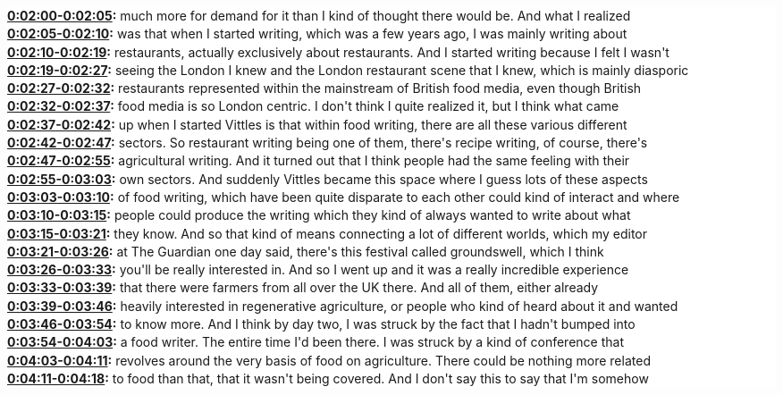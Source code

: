 **[0:02:00-0:02:05](https://soundcloud.com/farmerama-radio/72-new-food-media-herbal-csas-and-regenerative-supporting-blockchain#t=0:02:00):**  much more for demand for it than I kind of thought there would be. And what I realized  
**[0:02:05-0:02:10](https://soundcloud.com/farmerama-radio/72-new-food-media-herbal-csas-and-regenerative-supporting-blockchain#t=0:02:05):**  was that when I started writing, which was a few years ago, I was mainly writing about  
**[0:02:10-0:02:19](https://soundcloud.com/farmerama-radio/72-new-food-media-herbal-csas-and-regenerative-supporting-blockchain#t=0:02:10):**  restaurants, actually exclusively about restaurants. And I started writing because I felt I wasn't  
**[0:02:19-0:02:27](https://soundcloud.com/farmerama-radio/72-new-food-media-herbal-csas-and-regenerative-supporting-blockchain#t=0:02:19):**  seeing the London I knew and the London restaurant scene that I knew, which is mainly diasporic  
**[0:02:27-0:02:32](https://soundcloud.com/farmerama-radio/72-new-food-media-herbal-csas-and-regenerative-supporting-blockchain#t=0:02:27):**  restaurants represented within the mainstream of British food media, even though British  
**[0:02:32-0:02:37](https://soundcloud.com/farmerama-radio/72-new-food-media-herbal-csas-and-regenerative-supporting-blockchain#t=0:02:32):**  food media is so London centric. I don't think I quite realized it, but I think what came  
**[0:02:37-0:02:42](https://soundcloud.com/farmerama-radio/72-new-food-media-herbal-csas-and-regenerative-supporting-blockchain#t=0:02:37):**  up when I started Vittles is that within food writing, there are all these various different  
**[0:02:42-0:02:47](https://soundcloud.com/farmerama-radio/72-new-food-media-herbal-csas-and-regenerative-supporting-blockchain#t=0:02:42):**  sectors. So restaurant writing being one of them, there's recipe writing, of course, there's  
**[0:02:47-0:02:55](https://soundcloud.com/farmerama-radio/72-new-food-media-herbal-csas-and-regenerative-supporting-blockchain#t=0:02:47):**  agricultural writing. And it turned out that I think people had the same feeling with their  
**[0:02:55-0:03:03](https://soundcloud.com/farmerama-radio/72-new-food-media-herbal-csas-and-regenerative-supporting-blockchain#t=0:02:55):**  own sectors. And suddenly Vittles became this space where I guess lots of these aspects  
**[0:03:03-0:03:10](https://soundcloud.com/farmerama-radio/72-new-food-media-herbal-csas-and-regenerative-supporting-blockchain#t=0:03:03):**  of food writing, which have been quite disparate to each other could kind of interact and where  
**[0:03:10-0:03:15](https://soundcloud.com/farmerama-radio/72-new-food-media-herbal-csas-and-regenerative-supporting-blockchain#t=0:03:10):**  people could produce the writing which they kind of always wanted to write about what  
**[0:03:15-0:03:21](https://soundcloud.com/farmerama-radio/72-new-food-media-herbal-csas-and-regenerative-supporting-blockchain#t=0:03:15):**  they know. And so that kind of means connecting a lot of different worlds, which my editor  
**[0:03:21-0:03:26](https://soundcloud.com/farmerama-radio/72-new-food-media-herbal-csas-and-regenerative-supporting-blockchain#t=0:03:21):**  at The Guardian one day said, there's this festival called groundswell, which I think  
**[0:03:26-0:03:33](https://soundcloud.com/farmerama-radio/72-new-food-media-herbal-csas-and-regenerative-supporting-blockchain#t=0:03:26):**  you'll be really interested in. And so I went up and it was a really incredible experience  
**[0:03:33-0:03:39](https://soundcloud.com/farmerama-radio/72-new-food-media-herbal-csas-and-regenerative-supporting-blockchain#t=0:03:33):**  that there were farmers from all over the UK there. And all of them, either already  
**[0:03:39-0:03:46](https://soundcloud.com/farmerama-radio/72-new-food-media-herbal-csas-and-regenerative-supporting-blockchain#t=0:03:39):**  heavily interested in regenerative agriculture, or people who kind of heard about it and wanted  
**[0:03:46-0:03:54](https://soundcloud.com/farmerama-radio/72-new-food-media-herbal-csas-and-regenerative-supporting-blockchain#t=0:03:46):**  to know more. And I think by day two, I was struck by the fact that I hadn't bumped into  
**[0:03:54-0:04:03](https://soundcloud.com/farmerama-radio/72-new-food-media-herbal-csas-and-regenerative-supporting-blockchain#t=0:03:54):**  a food writer. The entire time I'd been there. I was struck by a kind of conference that  
**[0:04:03-0:04:11](https://soundcloud.com/farmerama-radio/72-new-food-media-herbal-csas-and-regenerative-supporting-blockchain#t=0:04:03):**  revolves around the very basis of food on agriculture. There could be nothing more related  
**[0:04:11-0:04:18](https://soundcloud.com/farmerama-radio/72-new-food-media-herbal-csas-and-regenerative-supporting-blockchain#t=0:04:11):**  to food than that, that it wasn't being covered. And I don't say this to say that I'm somehow  